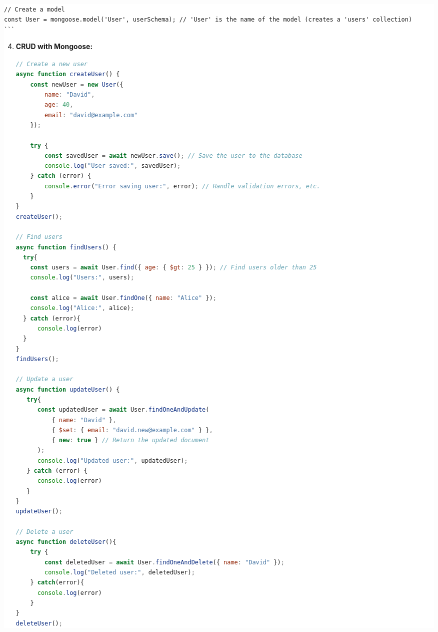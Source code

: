     // Create a model
    const User = mongoose.model('User', userSchema); // 'User' is the name of the model (creates a 'users' collection)
    ```

4.  **CRUD with Mongoose:**
    ```javascript
    // Create a new user
    async function createUser() {
        const newUser = new User({
            name: "David",
            age: 40,
            email: "david@example.com"
        });

        try {
            const savedUser = await newUser.save(); // Save the user to the database
            console.log("User saved:", savedUser);
        } catch (error) {
            console.error("Error saving user:", error); // Handle validation errors, etc.
        }
    }
    createUser();

    // Find users
    async function findUsers() {
      try{
        const users = await User.find({ age: { $gt: 25 } }); // Find users older than 25
        console.log("Users:", users);

        const alice = await User.findOne({ name: "Alice" });
        console.log("Alice:", alice);
      } catch (error){
          console.log(error)
      }
    }
    findUsers();

    // Update a user
    async function updateUser() {
       try{
          const updatedUser = await User.findOneAndUpdate(
              { name: "David" },
              { $set: { email: "david.new@example.com" } },
              { new: true } // Return the updated document
          );
          console.log("Updated user:", updatedUser);
       } catch (error) {
          console.log(error)
       }
    }
    updateUser();

    // Delete a user
    async function deleteUser(){
        try {
            const deletedUser = await User.findOneAndDelete({ name: "David" });
            console.log("Deleted user:", deletedUser);
        } catch(error){
          console.log(error)
        }
    }
    deleteUser();
    ```